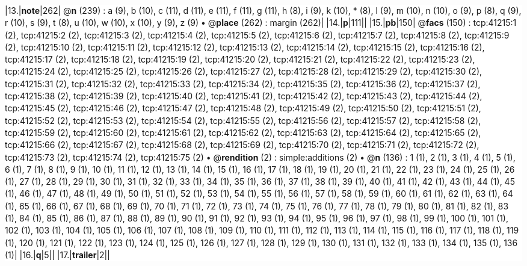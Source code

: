 |13.|__note__|262| @__n__ (239) : a (9), b (10), c (11), d (11), e (11), f (11), g (11), h (8), i (9), k (10), * (8), l (9), m (10), n (10), o (9), p (8), q (9), r (10), s (9), t (8), u (10), w (10), x (10), y (9), z (9)  •  @__place__ (262) : margin (262)|
|14.|__p__|111||
|15.|__pb__|150| @__facs__ (150) : tcp:41215:1 (2), tcp:41215:2 (2), tcp:41215:3 (2), tcp:41215:4 (2), tcp:41215:5 (2), tcp:41215:6 (2), tcp:41215:7 (2), tcp:41215:8 (2), tcp:41215:9 (2), tcp:41215:10 (2), tcp:41215:11 (2), tcp:41215:12 (2), tcp:41215:13 (2), tcp:41215:14 (2), tcp:41215:15 (2), tcp:41215:16 (2), tcp:41215:17 (2), tcp:41215:18 (2), tcp:41215:19 (2), tcp:41215:20 (2), tcp:41215:21 (2), tcp:41215:22 (2), tcp:41215:23 (2), tcp:41215:24 (2), tcp:41215:25 (2), tcp:41215:26 (2), tcp:41215:27 (2), tcp:41215:28 (2), tcp:41215:29 (2), tcp:41215:30 (2), tcp:41215:31 (2), tcp:41215:32 (2), tcp:41215:33 (2), tcp:41215:34 (2), tcp:41215:35 (2), tcp:41215:36 (2), tcp:41215:37 (2), tcp:41215:38 (2), tcp:41215:39 (2), tcp:41215:40 (2), tcp:41215:41 (2), tcp:41215:42 (2), tcp:41215:43 (2), tcp:41215:44 (2), tcp:41215:45 (2), tcp:41215:46 (2), tcp:41215:47 (2), tcp:41215:48 (2), tcp:41215:49 (2), tcp:41215:50 (2), tcp:41215:51 (2), tcp:41215:52 (2), tcp:41215:53 (2), tcp:41215:54 (2), tcp:41215:55 (2), tcp:41215:56 (2), tcp:41215:57 (2), tcp:41215:58 (2), tcp:41215:59 (2), tcp:41215:60 (2), tcp:41215:61 (2), tcp:41215:62 (2), tcp:41215:63 (2), tcp:41215:64 (2), tcp:41215:65 (2), tcp:41215:66 (2), tcp:41215:67 (2), tcp:41215:68 (2), tcp:41215:69 (2), tcp:41215:70 (2), tcp:41215:71 (2), tcp:41215:72 (2), tcp:41215:73 (2), tcp:41215:74 (2), tcp:41215:75 (2)  •  @__rendition__ (2) : simple:additions (2)  •  @__n__ (136) : 1 (1), 2 (1), 3 (1), 4 (1), 5 (1), 6 (1), 7 (1), 8 (1), 9 (1), 10 (1), 11 (1), 12 (1), 13 (1), 14 (1), 15 (1), 16 (1), 17 (1), 18 (1), 19 (1), 20 (1), 21 (1), 22 (1), 23 (1), 24 (1), 25 (1), 26 (1), 27 (1), 28 (1), 29 (1), 30 (1), 31 (1), 32 (1), 33 (1), 34 (1), 35 (1), 36 (1), 37 (1), 38 (1), 39 (1), 40 (1), 41 (1), 42 (1), 43 (1), 44 (1), 45 (1), 46 (1), 47 (1), 48 (1), 49 (1), 50 (1), 51 (1), 52 (1), 53 (1), 54 (1), 55 (1), 56 (1), 57 (1), 58 (1), 59 (1), 60 (1), 61 (1), 62 (1), 63 (1), 64 (1), 65 (1), 66 (1), 67 (1), 68 (1), 69 (1), 70 (1), 71 (1), 72 (1), 73 (1), 74 (1), 75 (1), 76 (1), 77 (1), 78 (1), 79 (1), 80 (1), 81 (1), 82 (1), 83 (1), 84 (1), 85 (1), 86 (1), 87 (1), 88 (1), 89 (1), 90 (1), 91 (1), 92 (1), 93 (1), 94 (1), 95 (1), 96 (1), 97 (1), 98 (1), 99 (1), 100 (1), 101 (1), 102 (1), 103 (1), 104 (1), 105 (1), 106 (1), 107 (1), 108 (1), 109 (1), 110 (1), 111 (1), 112 (1), 113 (1), 114 (1), 115 (1), 116 (1), 117 (1), 118 (1), 119 (1), 120 (1), 121 (1), 122 (1), 123 (1), 124 (1), 125 (1), 126 (1), 127 (1), 128 (1), 129 (1), 130 (1), 131 (1), 132 (1), 133 (1), 134 (1), 135 (1), 136 (1)|
|16.|__q__|5||
|17.|__trailer__|2||
